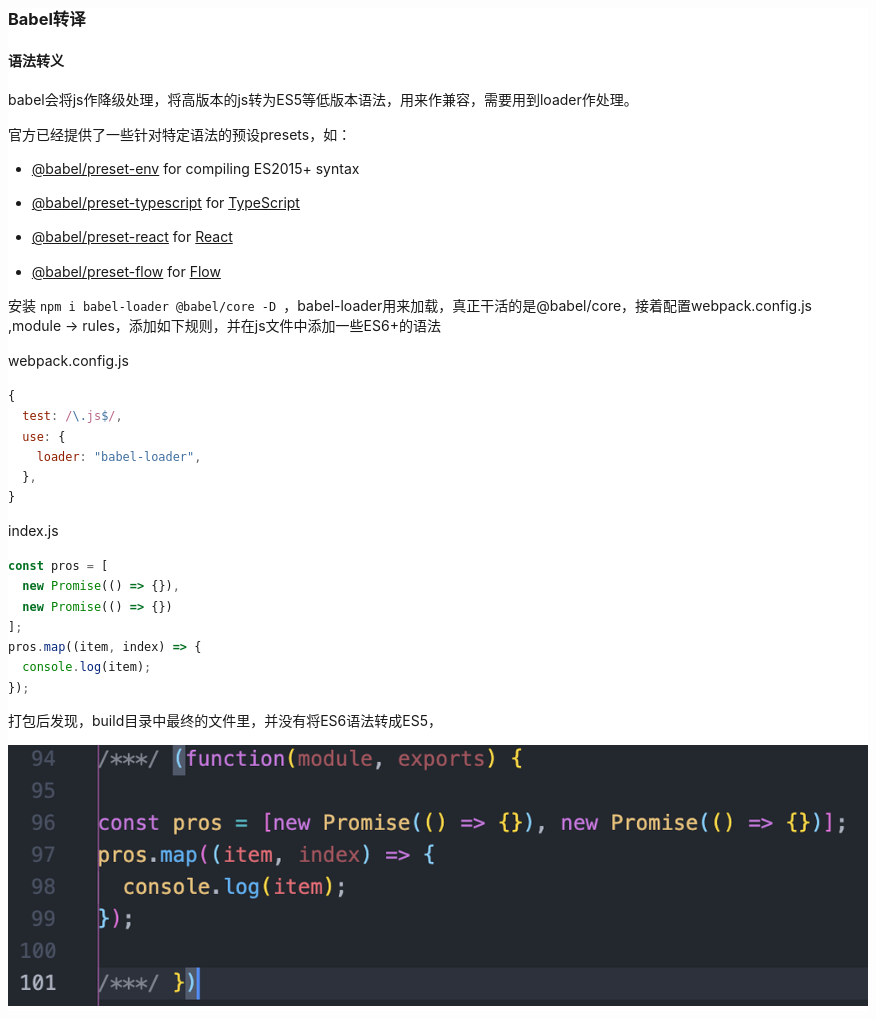 
### Babel转译

#### 语法转义

babel会将js作降级处理，将高版本的js转为ES5等低版本语法，用来作兼容，需要用到loader作处理。

官方已经提供了一些针对特定语法的预设presets，如：

*   [@babel/preset-env](https://www.babeljs.cn/docs/babel-preset-env "@babel/preset-env") for compiling ES2015+ syntax

*   [@babel/preset-typescript](https://www.babeljs.cn/docs/babel-preset-typescript "@babel/preset-typescript") for [TypeScript](https://www.typescriptlang.org/ "TypeScript")

*   [@babel/preset-react](https://www.babeljs.cn/docs/babel-preset-react "@babel/preset-react") for [React](https://reactjs.org/ "React")

*   &#x20;[@babel/preset-flow](https://www.babeljs.cn/docs/babel-preset-flow "@babel/preset-flow") for [Flow](https://flow.org/ "Flow")



安装 `npm i babel-loader @babel/core -D `，babel-loader用来加载，真正干活的是@babel/core，接着配置webpack.config.js ,module → rules，添加如下规则，并在js文件中添加一些ES6+的语法

webpack.config.js

```javascript
{
  test: /\.js$/,
  use: {
    loader: "babel-loader",
  },
}


```

index.js

```javascript
const pros = [
  new Promise(() => {}), 
  new Promise(() => {})
];
pros.map((item, index) => {
  console.log(item);
});

```

打包后发现，build目录中最终的文件里，并没有将ES6语法转成ES5，

![](image/image_MxVCIEICrD.png)
